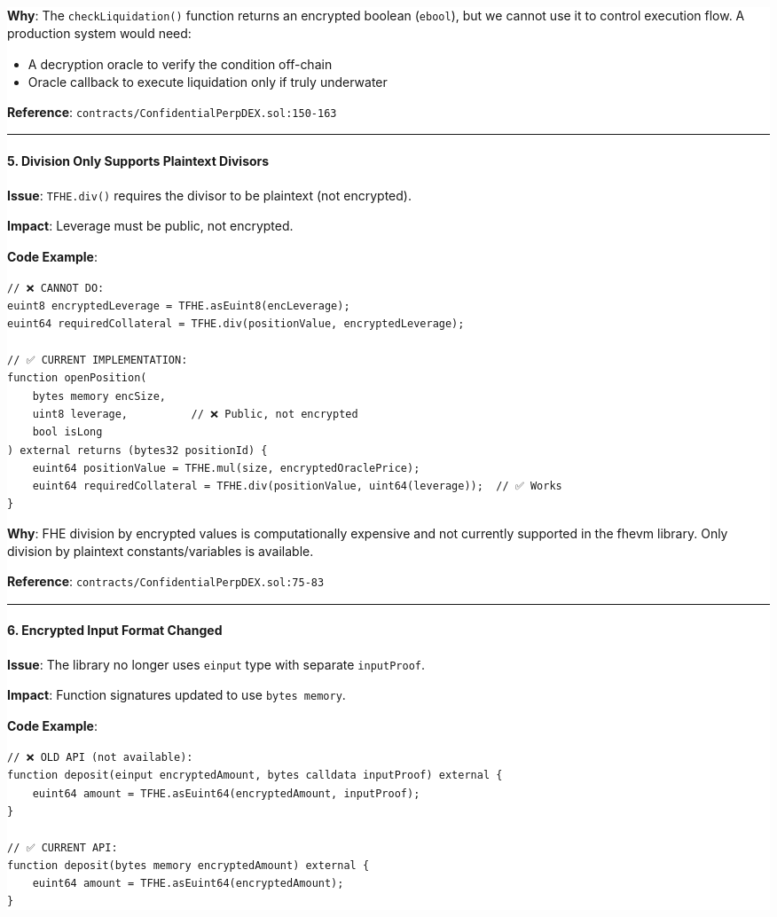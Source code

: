 **Why**: The `checkLiquidation()` function returns an encrypted boolean (`ebool`), but we cannot use it to control execution flow. A production system would need:
- A decryption oracle to verify the condition off-chain
- Oracle callback to execute liquidation only if truly underwater

**Reference**: `contracts/ConfidentialPerpDEX.sol:150-163`

---

#### 5. **Division Only Supports Plaintext Divisors**

**Issue**: `TFHE.div()` requires the divisor to be plaintext (not encrypted).

**Impact**: Leverage must be public, not encrypted.

**Code Example**:
```solidity
// ❌ CANNOT DO:
euint8 encryptedLeverage = TFHE.asEuint8(encLeverage);
euint64 requiredCollateral = TFHE.div(positionValue, encryptedLeverage);

// ✅ CURRENT IMPLEMENTATION:
function openPosition(
    bytes memory encSize,
    uint8 leverage,          // ❌ Public, not encrypted
    bool isLong
) external returns (bytes32 positionId) {
    euint64 positionValue = TFHE.mul(size, encryptedOraclePrice);
    euint64 requiredCollateral = TFHE.div(positionValue, uint64(leverage));  // ✅ Works
}
```

**Why**: FHE division by encrypted values is computationally expensive and not currently supported in the fhevm library. Only division by plaintext constants/variables is available.

**Reference**: `contracts/ConfidentialPerpDEX.sol:75-83`

---

#### 6. **Encrypted Input Format Changed**

**Issue**: The library no longer uses `einput` type with separate `inputProof`.

**Impact**: Function signatures updated to use `bytes memory`.

**Code Example**:
```solidity
// ❌ OLD API (not available):
function deposit(einput encryptedAmount, bytes calldata inputProof) external {
    euint64 amount = TFHE.asEuint64(encryptedAmount, inputProof);
}

// ✅ CURRENT API:
function deposit(bytes memory encryptedAmount) external {
    euint64 amount = TFHE.asEuint64(encryptedAmount);
}
```
